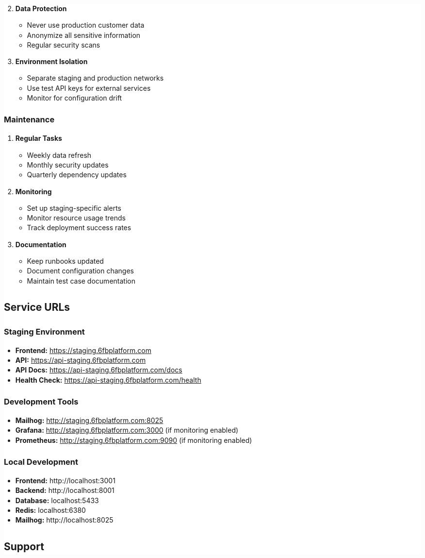 2. **Data Protection**
   - Never use production customer data
   - Anonymize all sensitive information
   - Regular security scans

3. **Environment Isolation**
   - Separate staging and production networks
   - Use test API keys for external services
   - Monitor for configuration drift

### Maintenance

1. **Regular Tasks**
   - Weekly data refresh
   - Monthly security updates
   - Quarterly dependency updates

2. **Monitoring**
   - Set up staging-specific alerts
   - Monitor resource usage trends
   - Track deployment success rates

3. **Documentation**
   - Keep runbooks updated
   - Document configuration changes
   - Maintain test case documentation

## Service URLs

### Staging Environment

- **Frontend:** https://staging.6fbplatform.com
- **API:** https://api-staging.6fbplatform.com
- **API Docs:** https://api-staging.6fbplatform.com/docs
- **Health Check:** https://api-staging.6fbplatform.com/health

### Development Tools

- **Mailhog:** http://staging.6fbplatform.com:8025
- **Grafana:** http://staging.6fbplatform.com:3000 (if monitoring enabled)
- **Prometheus:** http://staging.6fbplatform.com:9090 (if monitoring enabled)

### Local Development

- **Frontend:** http://localhost:3001
- **Backend:** http://localhost:8001
- **Database:** localhost:5433
- **Redis:** localhost:6380
- **Mailhog:** http://localhost:8025

## Support
